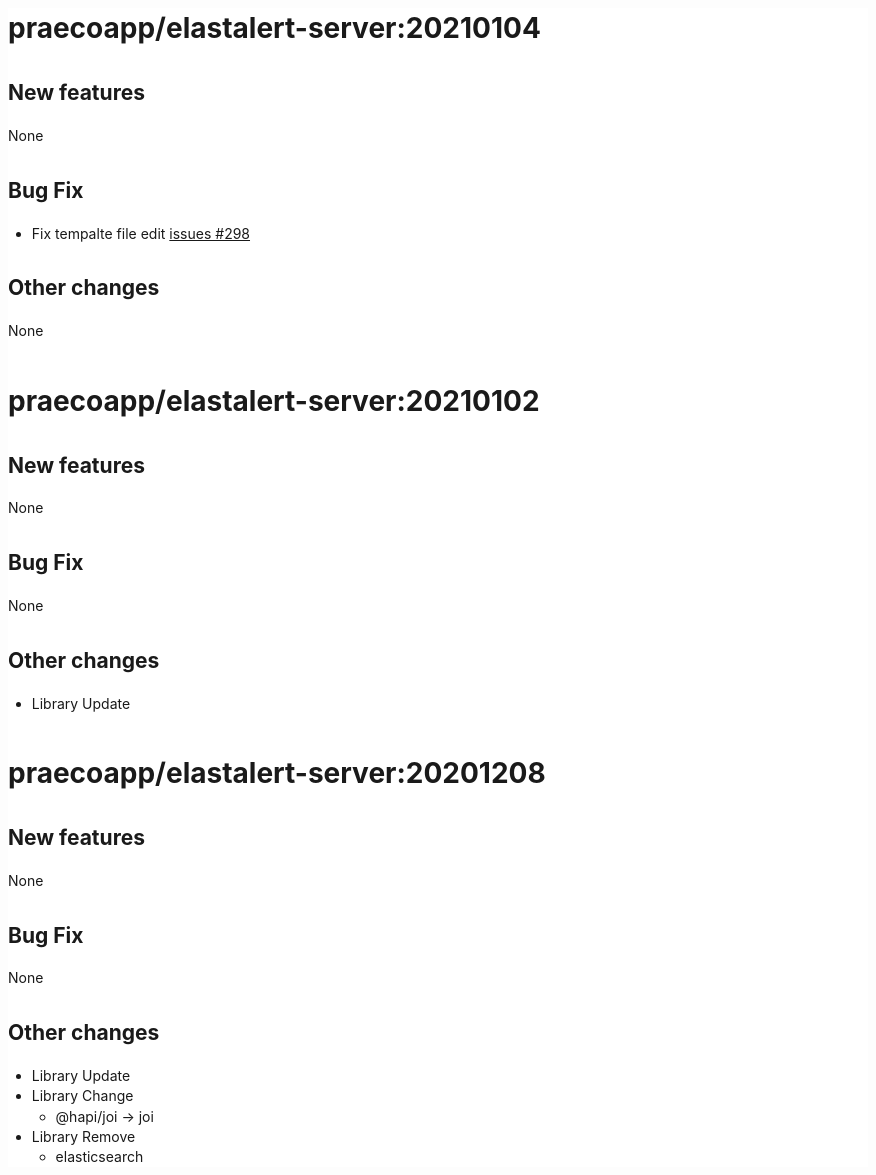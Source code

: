 # praecoapp/elastalert-server:20210104

## New features

None

## Bug Fix

- Fix tempalte file edit [issues #298](https://github.com/johnsusek/praeco/issues/298)

## Other changes

None

# praecoapp/elastalert-server:20210102

## New features

None

## Bug Fix

None

## Other changes

- Library Update

# praecoapp/elastalert-server:20201208

## New features

None

## Bug Fix

None

## Other changes

- Library Update
- Library Change
  - @hapi/joi → joi
- Library Remove
  - elasticsearch
